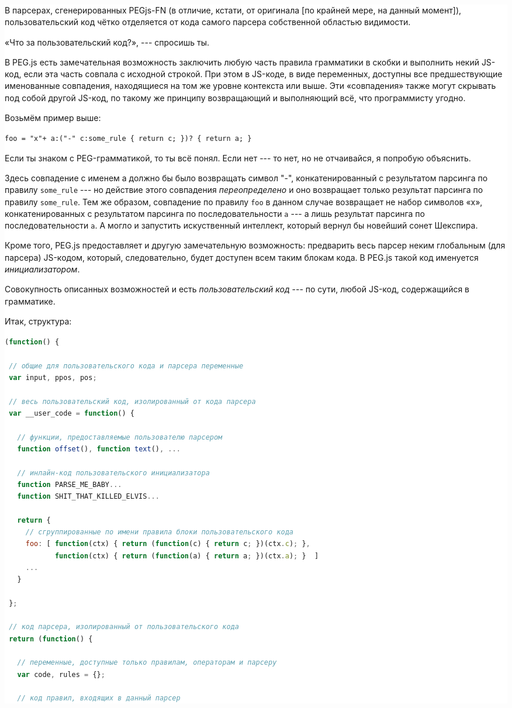 В парсерах, сгенерированных PEGjs-FN (в отличие, кстати, от оригинала [по крайней мере, на данный момент]), пользовательский код чётко отделяется от кода самого парсера собственной областью видимости.

«Что за пользовательский код?», --- спросишь ты.

В PEG.js есть замечательная возможность заключить любую часть правила грамматики в скобки и выполнить некий JS-код, если эта часть совпала с исходной строкой. При этом в JS-коде, в виде переменных, доступны все предшествующие именованные совпадения, находящиеся на том же уровне контекста или выше. Эти «совпадения» также могут скрывать под собой другой JS-код, по такому же принципу возвращающий и выполняющий всё, что программисту угодно.

Возьмём пример выше:

```peg
foo = "x"+ a:("-" c:some_rule { return c; })? { return a; }
```

Если ты знаком с PEG-грамматикой, то ты всё понял. Если нет --- то нет, но не отчаивайся, я попробую объяснить.

Здесь совпадение с именем a должно бы было возвращать символ "-", конкатенированный с результатом парсинга по правилу `some_rule` --- но действие этого совпадения _переопределено_ и оно возвращает только результат парсинга по правилу `some_rule`. Тем же образом, совпадение по правилу `foo` в данном случае возвращает не набор символов «x», конкатенированных с результатом парсинга по последовательности `a` --- а лишь результат парсинга по последовательности `a`. А могло и запустить искуственный интеллект, который вернул бы новейший сонет Шекспира.

Кроме того, PEG.js предоставляет и другую замечательную возможность: предварить весь парсер неким глобальным (для парсера) JS-кодом, который, следовательно, будет доступен всем таким блокам кода. В PEG.js такой код именуется _инициализатором_.

Совокупность описанных возможностей и есть _пользовательский код_ --- по сути, любой JS-код, содержащийся в грамматике.

Итак, структура:

```javascript
(function() {

 // общие для пользовательского кода и парсера переменные
 var input, ppos, pos;

 // весь пользовательский код, изолированный от кода парсера
 var __user_code = function() {

   // функции, предоставляемые пользователю парсером
   function offset(), function text(), ...

   // инлайн-код пользовательского инициализатора
   function PARSE_ME_BABY...
   function SHIT_THAT_KILLED_ELVIS...

   return {
     // сгруппированные по имени правила блоки пользовательского кода
     foo: [ function(ctx) { return (function(c) { return c; })(ctx.c); },
            function(ctx) { return (function(a) { return a; })(ctx.a); }  ]
     ...
   }

 };

 // код парсера, изолированный от пользовательского кода
 return (function() {

   // переменные, доступные только правилам, операторам и парсеру
   var code, rules = {};

   // код правил, входящих в данный парсер
```